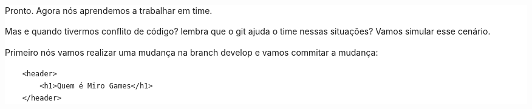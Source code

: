 Pronto. Agora nós aprendemos a trabalhar em time.

Mas e quando tivermos conflito de código? lembra que o git ajuda o time nessas situações? 
Vamos simular esse cenário.

Primeiro nós vamos realizar uma mudança na branch develop e vamos commitar a mudança:

```
    <header>
        <h1>Quem é Miro Games</h1>
    </header>
```
